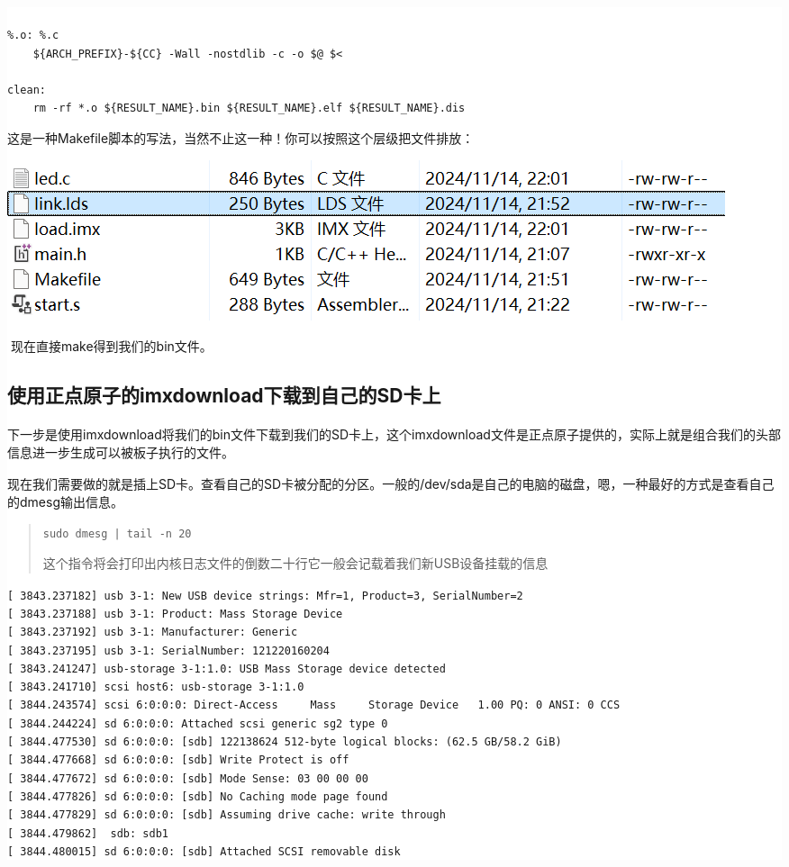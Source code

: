 ```

%.o: %.c
	${ARCH_PREFIX}-${CC} -Wall -nostdlib -c -o $@ $<

clean:
	rm -rf *.o ${RESULT_NAME}.bin ${RESULT_NAME}.elf ${RESULT_NAME}.dis
```

​	这是一种Makefile脚本的写法，当然不止这一种！你可以按照这个层级把文件排放：

![image-20241121210721428](./1/image-20241121210721428.png)

​	现在直接make得到我们的bin文件。

## 使用正点原子的imxdownload下载到自己的SD卡上

​	下一步是使用imxdownload将我们的bin文件下载到我们的SD卡上，这个imxdownload文件是正点原子提供的，实际上就是组合我们的头部信息进一步生成可以被板子执行的文件。

​	现在我们需要做的就是插上SD卡。查看自己的SD卡被分配的分区。一般的/dev/sda是自己的电脑的磁盘，嗯，一种最好的方式是查看自己的dmesg输出信息。

>```
>sudo dmesg | tail -n 20
>```
>
>​	这个指令将会打印出内核日志文件的倒数二十行它一般会记载着我们新USB设备挂载的信息 

```
[ 3843.237182] usb 3-1: New USB device strings: Mfr=1, Product=3, SerialNumber=2
[ 3843.237188] usb 3-1: Product: Mass Storage Device
[ 3843.237192] usb 3-1: Manufacturer: Generic
[ 3843.237195] usb 3-1: SerialNumber: 121220160204
[ 3843.241247] usb-storage 3-1:1.0: USB Mass Storage device detected
[ 3843.241710] scsi host6: usb-storage 3-1:1.0
[ 3844.243574] scsi 6:0:0:0: Direct-Access     Mass     Storage Device   1.00 PQ: 0 ANSI: 0 CCS
[ 3844.244224] sd 6:0:0:0: Attached scsi generic sg2 type 0
[ 3844.477530] sd 6:0:0:0: [sdb] 122138624 512-byte logical blocks: (62.5 GB/58.2 GiB)
[ 3844.477668] sd 6:0:0:0: [sdb] Write Protect is off
[ 3844.477672] sd 6:0:0:0: [sdb] Mode Sense: 03 00 00 00
[ 3844.477826] sd 6:0:0:0: [sdb] No Caching mode page found
[ 3844.477829] sd 6:0:0:0: [sdb] Assuming drive cache: write through
[ 3844.479862]  sdb: sdb1
[ 3844.480015] sd 6:0:0:0: [sdb] Attached SCSI removable disk
```

